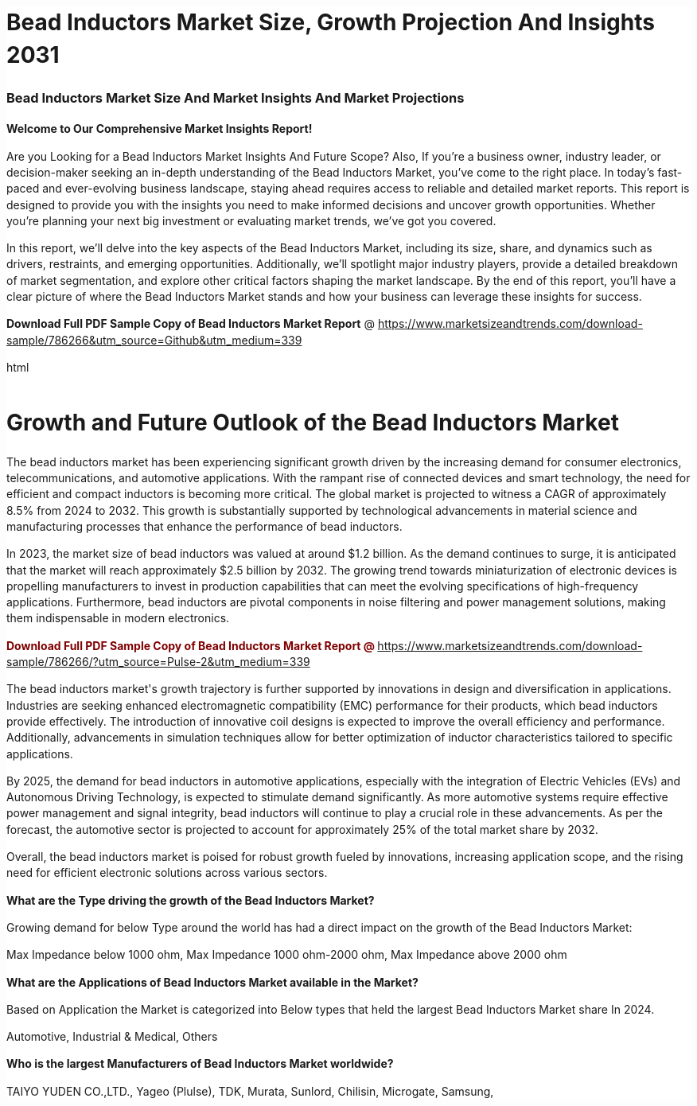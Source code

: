 <h1>Bead Inductors Market Size, Growth Projection And Insights 2031</h1><div class="" data-test-id=""><h3><span class="">Bead Inductors Market Size And Market Insights And Market Projections</span></h3></div><div class="" data-test-id=""><p><strong>Welcome to Our Comprehensive Market Insights Report!</strong></p><p>Are you Looking for a Bead Inductors Market Insights And Future Scope? Also, If you&rsquo;re a business owner, industry leader, or decision-maker seeking an in-depth understanding of the Bead Inductors Market, you&rsquo;ve come to the right place. In today&rsquo;s fast-paced and ever-evolving business landscape, staying ahead requires access to reliable and detailed market reports. This report is designed to provide you with the insights you need to make informed decisions and uncover growth opportunities. Whether you&rsquo;re planning your next big investment or evaluating market trends, we&rsquo;ve got you covered.</p><p>In this report, we&rsquo;ll delve into the key aspects of the Bead Inductors Market, including its size, share, and dynamics such as drivers, restraints, and emerging opportunities. Additionally, we&rsquo;ll spotlight major industry players, provide a detailed breakdown of market segmentation, and explore other critical factors shaping the market landscape. By the end of this report, you&rsquo;ll have a clear picture of where the Bead Inductors Market stands and how your business can leverage these insights for success.</p><p><strong>Download Full PDF Sample Copy of Bead Inductors Market Report</strong> @ <a href="https://www.marketsizeandtrends.com/download-sample/786266&utm_source=Github&utm_medium=339" target="_blank">https://www.marketsizeandtrends.com/download-sample/786266&utm_source=Github&utm_medium=339</a></p></div><div class="" data-test-id=""><p><span class="">html<!DOCTYPE html><html lang="en"><head> <meta charset="UTF-8"> <meta name="viewport" content="width=device-width, initial-scale=1.0"> <title>Bead Inductors Market Growth and Outlook</title></head><body> <h1>Growth and Future Outlook of the Bead Inductors Market</h1> <p>The bead inductors market has been experiencing significant growth driven by the increasing demand for consumer electronics, telecommunications, and automotive applications. With the rampant rise of connected devices and smart technology, the need for efficient and compact inductors is becoming more critical. The global market is projected to witness a CAGR of approximately 8.5% from 2024 to 2032. This growth is substantially supported by technological advancements in material science and manufacturing processes that enhance the performance of bead inductors.</p> <p>In 2023, the market size of bead inductors was valued at around $1.2 billion. As the demand continues to surge, it is anticipated that the market will reach approximately $2.5 billion by 2032. The growing trend towards miniaturization of electronic devices is propelling manufacturers to invest in production capabilities that can meet the evolving specifications of high-frequency applications. Furthermore, bead inductors are pivotal components in noise filtering and power management solutions, making them indispensable in modern electronics.</p> <p><strong><span style="color: #800000;">Download Full PDF Sample Copy of Bead Inductors Market Report @</span>&nbsp;</strong><a href="https://www.marketsizeandtrends.com/download-sample/786266/?utm_source=Pulse-2&amp;utm_medium=339">https://www.marketsizeandtrends.com/download-sample/786266/?utm_source=Pulse-2&amp;utm_medium=339</a></p> <p>The bead inductors market's growth trajectory is further supported by innovations in design and diversification in applications. Industries are seeking enhanced electromagnetic compatibility (EMC) performance for their products, which bead inductors provide effectively. The introduction of innovative coil designs is expected to improve the overall efficiency and performance. Additionally, advancements in simulation techniques allow for better optimization of inductor characteristics tailored to specific applications.</p> <p>By 2025, the demand for bead inductors in automotive applications, especially with the integration of Electric Vehicles (EVs) and Autonomous Driving Technology, is expected to stimulate demand significantly. As more automotive systems require effective power management and signal integrity, bead inductors will continue to play a crucial role in these advancements. As per the forecast, the automotive sector is projected to account for approximately 25% of the total market share by 2032.</p> <p>Overall, the bead inductors market is poised for robust growth fueled by innovations, increasing application scope, and the rising need for efficient electronic solutions across various sectors.</p></body></html></span></p><p><strong><span class="">What are the&nbsp;Type driving the growth of the Bead Inductors Market?</span></strong></p></div><div class="" data-test-id=""><p><span class="">Growing demand for below Type around the world has had a direct impact on the growth of the Bead Inductors Market:</span></p></div><div class="" data-test-id=""><p>Max Impedance below 1000 ohm, Max Impedance 1000 ohm-2000 ohm, Max Impedance above 2000 ohm</p><p><span class=""><strong>What are the&nbsp;Applications&nbsp;of Bead Inductors Market available in the Market?</strong></span></p></div><div class="" data-test-id=""><p><span class="">Based on Application the Market is categorized into Below types that held the largest Bead Inductors Market share In 2024.</span></p></div><div class="" data-test-id=""><p><span class="">Automotive, Industrial & Medical, Others</span></p><p><span class=""><strong>Who is the largest Manufacturers of Bead Inductors Market worldwide?</strong></span></p></div><div class="" data-test-id=""><p><span class="">TAIYO YUDEN CO.,LTD., Yageo (Plulse), TDK, Murata, Sunlord, Chilisin, Microgate, Samsung,